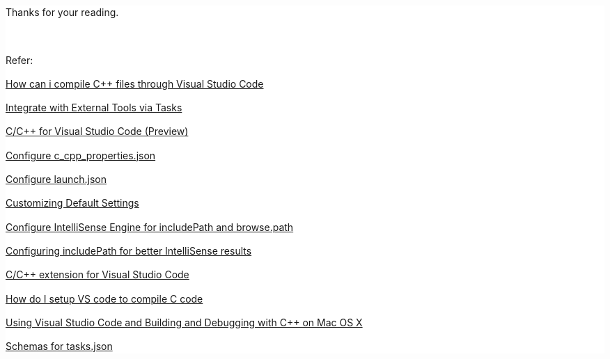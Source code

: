 Thanks for your reading.

<br>

Refer:

[How can i compile C++ files through Visual Studio Code](https://askubuntu.com/questions/1032647/how-can-i-compile-c-files-through-visual-studio-code)

[Integrate with External Tools via Tasks](https://code.visualstudio.com/docs/editor/tasks#vscode)

[C/C++ for Visual Studio Code (Preview)](https://code.visualstudio.com/docs/languages/cpp)

[Configure c_cpp_properties.json](https://github.com/Microsoft/vscode-cpptools/blob/master/Documentation/LanguageServer/c_cpp_properties.json.md)

[Configure launch.json](https://github.com/Microsoft/vscode-cpptools/blob/master/launch.md)

[Customizing Default Settings](https://github.com/Microsoft/vscode-cpptools/blob/master/Documentation/LanguageServer/Customizing%20Default%20Settings.md)

[Configure IntelliSense Engine for includePath and browse.path](https://github.com/Microsoft/vscode-cpptools/blob/master/Documentation/LanguageServer/IntelliSense%20engine.md)

[Configuring includePath for better IntelliSense results](https://github.com/Microsoft/vscode-cpptools/blob/master/Documentation/Getting%20started%20with%20IntelliSense%20configuration.md)

[C/C++ extension for Visual Studio Code](https://blogs.msdn.microsoft.com/vcblog/2016/03/31/cc-extension-for-visual-studio-code/#MSBuild)

[How do I setup VS code to compile C code](https://stackoverflow.com/questions/30269449/how-do-i-set-up-visual-studio-code-to-compile-c-code)

[Using Visual Studio Code and Building and Debugging with C++ on Mac OS X](http://www.suodenjoki.dk/us/archive/2016/vscode-cpp-mac.htm)

[Schemas for tasks.json](https://code.visualstudio.com/docs/editor/tasks-appendix)